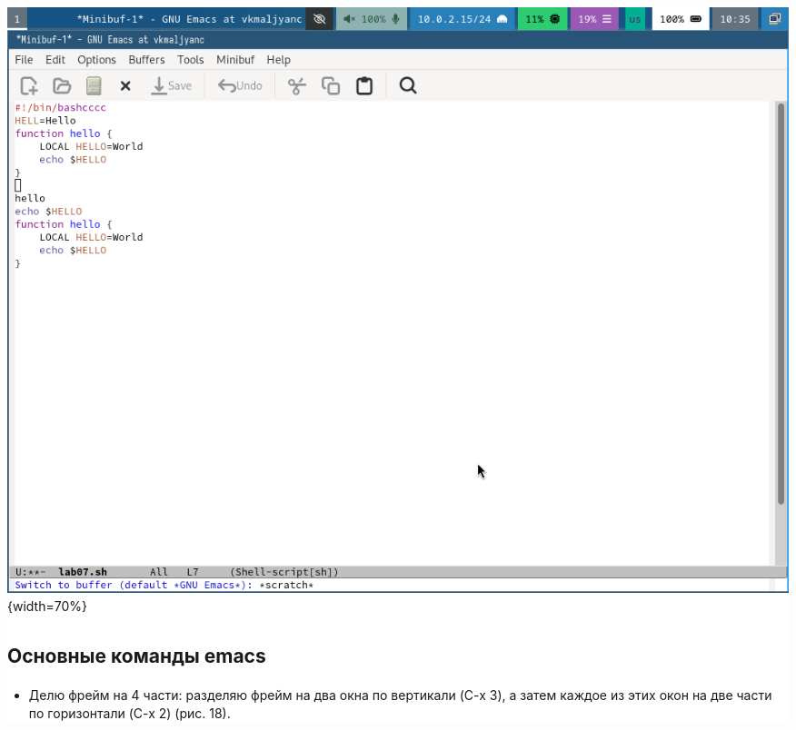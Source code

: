 ![Переключение между буферами](image/17.png){width=70%}

## Основные команды emacs

- Делю фрейм на 4 части: разделяю фрейм на два окна по вертикали (C-x 3), а затем каждое из этих окон на две части по горизонтали (C-x 2) (рис. 18).
